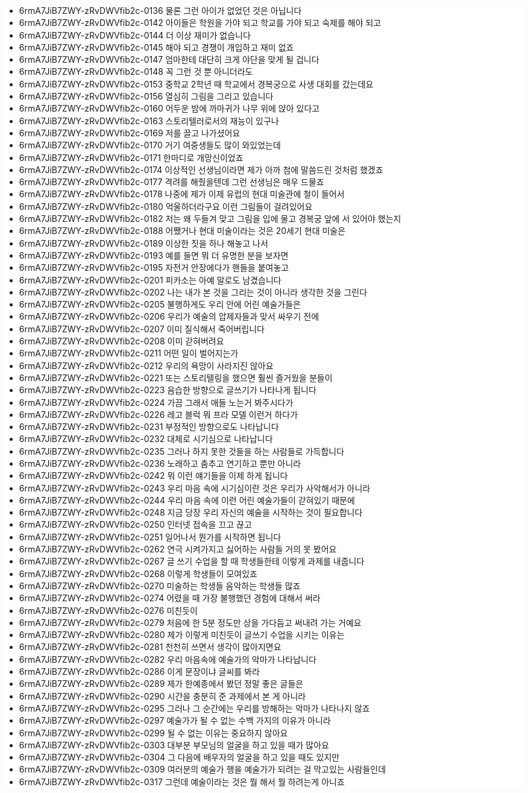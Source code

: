 - 6rmA7JiB7ZWY-zRvDWVfib2c-0136 물론 그런 아이가 없었던 것은 아닙니다
- 6rmA7JiB7ZWY-zRvDWVfib2c-0142 아이들은 학원을 가야 되고 학교를 가야 되고 숙제를 해야 되고
- 6rmA7JiB7ZWY-zRvDWVfib2c-0144 더 이상 재미가 없습니다
- 6rmA7JiB7ZWY-zRvDWVfib2c-0145 해야 되고 경쟁이 개입하고 재미 없죠
- 6rmA7JiB7ZWY-zRvDWVfib2c-0147 엄마한테 대단히 크게 야단을 맞게 될 겁니다
- 6rmA7JiB7ZWY-zRvDWVfib2c-0148 꼭 그런 것 뿐 아니더라도
- 6rmA7JiB7ZWY-zRvDWVfib2c-0153 중학교 2학년 때 학교에서 경복궁으로 사생 대회를 갔는데요
- 6rmA7JiB7ZWY-zRvDWVfib2c-0156 열심히 그림을 그리고 있습니다
- 6rmA7JiB7ZWY-zRvDWVfib2c-0160 어두운 밤에 까마귀가 나무 위에 앉아 있다고
- 6rmA7JiB7ZWY-zRvDWVfib2c-0163 스토리텔러로서의 재능이 있구나
- 6rmA7JiB7ZWY-zRvDWVfib2c-0169 저를 끌고 나가셨어요
- 6rmA7JiB7ZWY-zRvDWVfib2c-0170 거기 여중생들도 많이 와있었는데
- 6rmA7JiB7ZWY-zRvDWVfib2c-0171 한마디로 개망신이었죠
- 6rmA7JiB7ZWY-zRvDWVfib2c-0174 이상적인 선생님이라면 제가 아까 첨에 말씀드린 것처럼 했겠죠
- 6rmA7JiB7ZWY-zRvDWVfib2c-0177 격려를 해줬을텐데 그런 선생님은 매우 드물죠
- 6rmA7JiB7ZWY-zRvDWVfib2c-0178 나중에 제가 이제 유럽의 현대 미술관에 철이 들어서
- 6rmA7JiB7ZWY-zRvDWVfib2c-0180 억울하더라구요 이런 그림들이 걸려있어요  
- 6rmA7JiB7ZWY-zRvDWVfib2c-0182 저는 왜 두들겨 맞고 그림을 입에 물고 경복궁 앞에 서 있어야 했는지
- 6rmA7JiB7ZWY-zRvDWVfib2c-0188 어쨌거나 현대 미술이라는 것은 20세기 현대 미술은
- 6rmA7JiB7ZWY-zRvDWVfib2c-0189 이상한 짓을 하나 해놓고 나서
- 6rmA7JiB7ZWY-zRvDWVfib2c-0193 예를 들면 뭐 더 유명한 분을 보자면
- 6rmA7JiB7ZWY-zRvDWVfib2c-0195 자전거 안장에다가 핸들을 붙여놓고
- 6rmA7JiB7ZWY-zRvDWVfib2c-0201 피카소는 아예 말로도 남겼습니다
- 6rmA7JiB7ZWY-zRvDWVfib2c-0202 나는 내가 본 것을 그리는 것이 아니라 생각한 것을 그린다
- 6rmA7JiB7ZWY-zRvDWVfib2c-0205 불행하게도 우리 안에 어린 예술가들은
- 6rmA7JiB7ZWY-zRvDWVfib2c-0206 우리가 예술의 압제자들과 맞서 싸우기 전에
- 6rmA7JiB7ZWY-zRvDWVfib2c-0207 이미 질식해서 죽어버립니다
- 6rmA7JiB7ZWY-zRvDWVfib2c-0208 이미 갇혀버려요
- 6rmA7JiB7ZWY-zRvDWVfib2c-0211 어떤 일이 벌어지는가
- 6rmA7JiB7ZWY-zRvDWVfib2c-0212 우리의 욕망이 사라지진 않아요
- 6rmA7JiB7ZWY-zRvDWVfib2c-0221 또는 스토리텔링을 했으면 훨씬 즐거웠을 분들이
- 6rmA7JiB7ZWY-zRvDWVfib2c-0223 음습한 방향으로 글쓰기가 나타나게 됩니다
- 6rmA7JiB7ZWY-zRvDWVfib2c-0224 가끔 그래서 애들 노는거 봐주시다가
- 6rmA7JiB7ZWY-zRvDWVfib2c-0226 레고 블럭 뭐 프라 모델 이런거 하다가  
- 6rmA7JiB7ZWY-zRvDWVfib2c-0231 부정적인 방향으로도 나타납니다
- 6rmA7JiB7ZWY-zRvDWVfib2c-0232 대체로 시기심으로 나타납니다
- 6rmA7JiB7ZWY-zRvDWVfib2c-0235 그러나 하지 못한 것들을 하는 사람들로 가득합니다
- 6rmA7JiB7ZWY-zRvDWVfib2c-0236 노래하고 춤추고 연기하고 뿐만 아니라
- 6rmA7JiB7ZWY-zRvDWVfib2c-0242 뭐 이런 얘기들을 이제 하게 됩니다
- 6rmA7JiB7ZWY-zRvDWVfib2c-0243 우리 마음 속에 시기심이란 것은 우리가 사악해서가 아니라
- 6rmA7JiB7ZWY-zRvDWVfib2c-0244 우리 마음 속에 이런 어린 예술가들이 갇혀있기 때문에
- 6rmA7JiB7ZWY-zRvDWVfib2c-0248 지금 당장 우리 자신의 예술을 시작하는 것이 필요합니다
- 6rmA7JiB7ZWY-zRvDWVfib2c-0250 인터넷 접속을 끄고 끊고
- 6rmA7JiB7ZWY-zRvDWVfib2c-0251 일어나서 뭔가를 시작하면 됩니다
- 6rmA7JiB7ZWY-zRvDWVfib2c-0262 연극 시켜가지고 싫어하는 사람들 거의 못 봤어요
- 6rmA7JiB7ZWY-zRvDWVfib2c-0267 글 쓰기 수업을 할 때 학생들한테 이렇게 과제를 내줍니다
- 6rmA7JiB7ZWY-zRvDWVfib2c-0268 이렇게 학생들이 모여있죠
- 6rmA7JiB7ZWY-zRvDWVfib2c-0270 미술하는 학생들 음악하는 학생들 많죠
- 6rmA7JiB7ZWY-zRvDWVfib2c-0274 어렸을 때 가장 불행했던 경험에 대해서 써라
- 6rmA7JiB7ZWY-zRvDWVfib2c-0276 미친듯이
- 6rmA7JiB7ZWY-zRvDWVfib2c-0279 처음에 한 5분 정도만 상을 가다듬고 써내려 가는 거예요
- 6rmA7JiB7ZWY-zRvDWVfib2c-0280 제가 이렇게 미친듯이 글쓰기 수업을 시키는 이유는
- 6rmA7JiB7ZWY-zRvDWVfib2c-0281 천천히 쓰면서 생각이 많아지면요
- 6rmA7JiB7ZWY-zRvDWVfib2c-0282 우리 마음속에 예술가의 악마가 나타납니다
- 6rmA7JiB7ZWY-zRvDWVfib2c-0286 이게 문장이냐 글씨를 봐라
- 6rmA7JiB7ZWY-zRvDWVfib2c-0289 제가 한예종에서 봤던 정말 좋은 글들은
- 6rmA7JiB7ZWY-zRvDWVfib2c-0290 시간을 충분히 준 과제에서 본 게 아니라
- 6rmA7JiB7ZWY-zRvDWVfib2c-0295 그러나 그 순간에는 우리를 방해하는 악마가 나타나지 않죠
- 6rmA7JiB7ZWY-zRvDWVfib2c-0297 예술가가 될 수 없는 수백 가지의 이유가 아니라
- 6rmA7JiB7ZWY-zRvDWVfib2c-0299 될 수 없는 이유는 중요하지 않아요
- 6rmA7JiB7ZWY-zRvDWVfib2c-0303 대부분 부모님의 얼굴을 하고 있을 때가 많아요  
- 6rmA7JiB7ZWY-zRvDWVfib2c-0304 그 다음에 배우자의 얼굴을 하고 있을 때도 있지만
- 6rmA7JiB7ZWY-zRvDWVfib2c-0309 여러분의 예술가 행을 예술가가 되려는 걸 막고있는 사람들인데
- 6rmA7JiB7ZWY-zRvDWVfib2c-0317 그런데 예술이라는 것은 뭘 해서 뭘 하려는게 아니죠